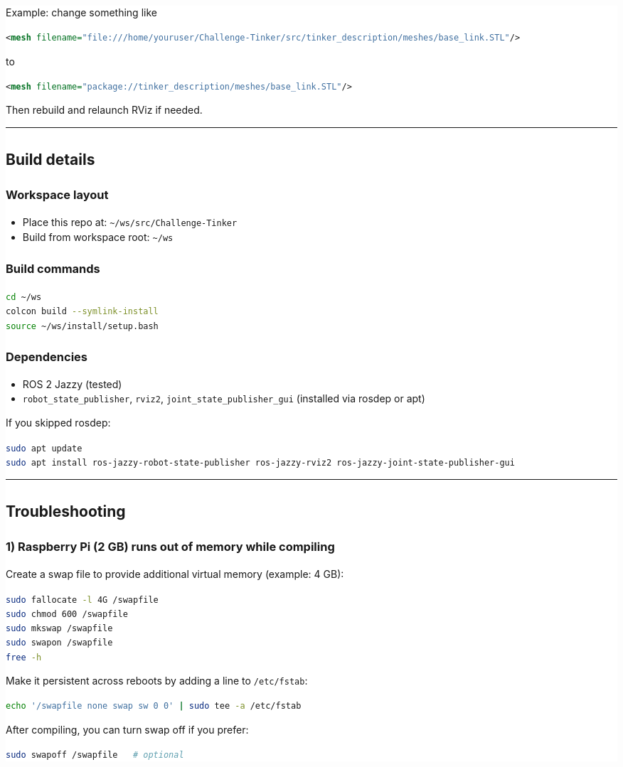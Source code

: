 Example: change something like
```xml
<mesh filename="file:///home/youruser/Challenge-Tinker/src/tinker_description/meshes/base_link.STL"/>
```
to
```xml
<mesh filename="package://tinker_description/meshes/base_link.STL"/>
```

Then rebuild and relaunch RViz if needed.

---

## Build details

### Workspace layout
- Place this repo at: `~/ws/src/Challenge-Tinker`
- Build from workspace root: `~/ws`

### Build commands
```bash
cd ~/ws
colcon build --symlink-install
source ~/ws/install/setup.bash
```

### Dependencies
- ROS 2 Jazzy (tested)
- `robot_state_publisher`, `rviz2`, `joint_state_publisher_gui` (installed via rosdep or apt)

If you skipped rosdep:
```bash
sudo apt update
sudo apt install ros-jazzy-robot-state-publisher ros-jazzy-rviz2 ros-jazzy-joint-state-publisher-gui
```

---

## Troubleshooting

### 1) Raspberry Pi (2 GB) runs out of memory while compiling
Create a swap file to provide additional virtual memory (example: 4 GB):
```bash
sudo fallocate -l 4G /swapfile
sudo chmod 600 /swapfile
sudo mkswap /swapfile
sudo swapon /swapfile
free -h
```
Make it persistent across reboots by adding a line to `/etc/fstab`:
```bash
echo '/swapfile none swap sw 0 0' | sudo tee -a /etc/fstab
```
After compiling, you can turn swap off if you prefer:
```bash
sudo swapoff /swapfile   # optional
```
